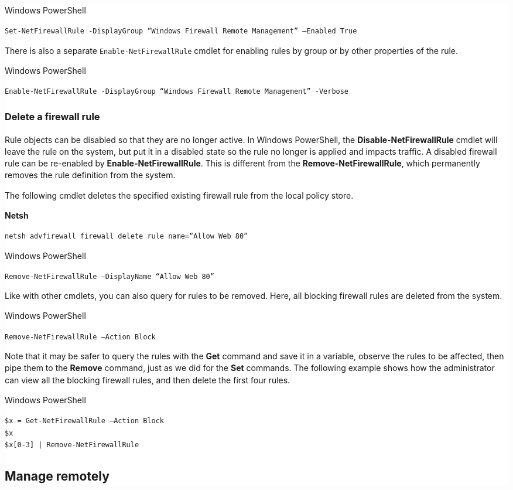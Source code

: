 Windows PowerShell

``` syntax
Set-NetFirewallRule -DisplayGroup “Windows Firewall Remote Management” –Enabled True
```

There is also a separate `Enable-NetFirewallRule` cmdlet for enabling rules by group or by other properties of the rule.

Windows PowerShell

``` syntax
Enable-NetFirewallRule -DisplayGroup “Windows Firewall Remote Management” -Verbose
```

### Delete a firewall rule

Rule objects can be disabled so that they are no longer active. In Windows PowerShell, the **Disable-NetFirewallRule** cmdlet will leave the rule on the system, but put it in a disabled state so the rule no longer is applied and impacts traffic. A disabled firewall rule can be re-enabled by **Enable-NetFirewallRule**. This is different from the **Remove-NetFirewallRule**, which permanently removes the rule definition from the system.

The following cmdlet deletes the specified existing firewall rule from the local policy store.

**Netsh**

``` syntax
netsh advfirewall firewall delete rule name=“Allow Web 80”
```

Windows PowerShell

``` syntax
Remove-NetFirewallRule –DisplayName “Allow Web 80”
```

Like with other cmdlets, you can also query for rules to be removed. Here, all blocking firewall rules are deleted from the system.

Windows PowerShell

``` syntax
Remove-NetFirewallRule –Action Block
```

Note that it may be safer to query the rules with the **Get** command and save it in a variable, observe the rules to be affected, then pipe them to the **Remove** command, just as we did for the **Set** commands. The following example shows how the administrator can view all the blocking firewall rules, and then delete the first four rules.

Windows PowerShell

``` syntax
$x = Get-NetFirewallRule –Action Block
$x
$x[0-3] | Remove-NetFirewallRule
```

## <a href="" id="bkmk-remote"></a>Manage remotely
